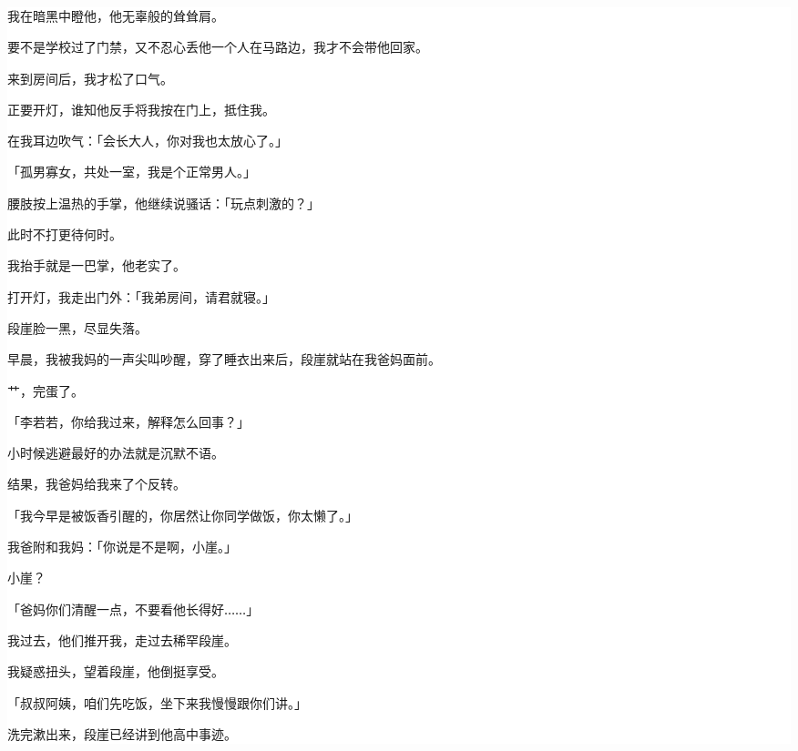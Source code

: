 
我在暗黑中瞪他，他无辜般的耸耸肩。


要不是学校过了门禁，又不忍心丢他一个人在马路边，我才不会带他回家。


来到房间后，我才松了口气。


正要开灯，谁知他反手将我按在门上，抵住我。


在我耳边吹气：「会长大人，你对我也太放心了。」


「孤男寡女，共处一室，我是个正常男人。」


腰肢按上温热的手掌，他继续说骚话：「玩点刺激的？」


此时不打更待何时。


我抬手就是一巴掌，他老实了。


打开灯，我走出门外：「我弟房间，请君就寝。」


段崖脸一黑，尽显失落。


早晨，我被我妈的一声尖叫吵醒，穿了睡衣出来后，段崖就站在我爸妈面前。


艹，完蛋了。


「李若若，你给我过来，解释怎么回事？」


小时候逃避最好的办法就是沉默不语。


结果，我爸妈给我来了个反转。


「我今早是被饭香引醒的，你居然让你同学做饭，你太懒了。」


我爸附和我妈：「你说是不是啊，小崖。」


小崖？


「爸妈你们清醒一点，不要看他长得好……」


我过去，他们推开我，走过去稀罕段崖。


我疑惑扭头，望着段崖，他倒挺享受。


「叔叔阿姨，咱们先吃饭，坐下来我慢慢跟你们讲。」


洗完漱出来，段崖已经讲到他高中事迹。

